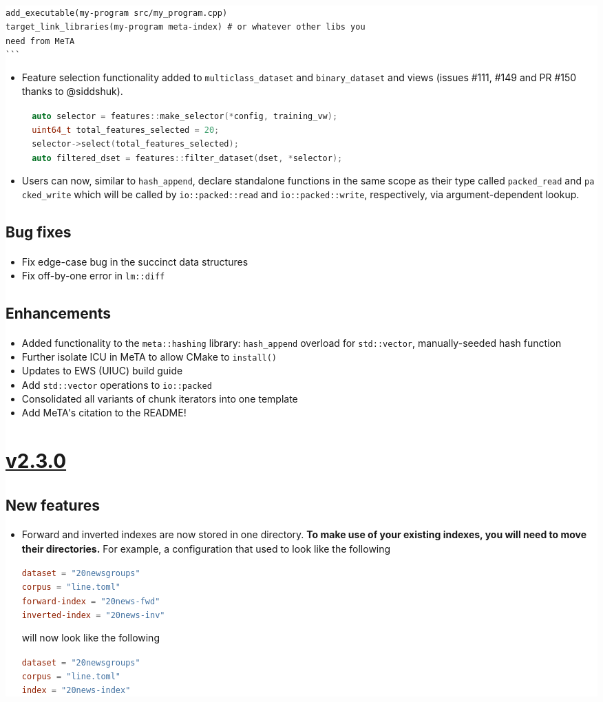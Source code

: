     add_executable(my-program src/my_program.cpp)
    target_link_libraries(my-program meta-index) # or whatever other libs you
    need from MeTA
    ```
- Feature selection functionality added to `multiclass_dataset` and
  `binary_dataset` and views (issues #111, #149 and PR #150 thanks to @siddshuk).

  ```cpp
    auto selector = features::make_selector(*config, training_vw);
    uint64_t total_features_selected = 20;
    selector->select(total_features_selected);
    auto filtered_dset = features::filter_dataset(dset, *selector);
  ```
- Users can now, similar to `hash_append`, declare standalone functions in the
  same scope as their type called `packed_read` and `packed_write` which will be
  called by `io::packed::read` and `io::packed::write`, respectively, via
  argument-dependent lookup.

## Bug fixes
- Fix edge-case bug in the succinct data structures
- Fix off-by-one error in `lm::diff`

## Enhancements
- Added functionality to the `meta::hashing` library: `hash_append` overload for
  `std::vector`, manually-seeded hash function
- Further isolate ICU in MeTA to allow CMake to `install()`
- Updates to EWS (UIUC) build guide
- Add `std::vector` operations to `io::packed`
- Consolidated all variants of chunk iterators into one template
- Add MeTA's citation to the README!

# [v2.3.0][2.3.0]
## New features
- Forward and inverted indexes are now stored in one directory. **To make
    use of your existing indexes, you will need to move their
    directories.** For example, a configuration that used to look like the
    following

    ```toml
    dataset = "20newsgroups"
    corpus = "line.toml"
    forward-index = "20news-fwd"
    inverted-index = "20news-inv"
    ```

    will now look like the following

    ```toml
    dataset = "20newsgroups"
    corpus = "line.toml"
    index = "20news-index"
    ```


[syndiff]: http://web.engr.illinois.edu/~massung1/files/bigdata-2015.pdf
[fastapprox]: https://code.google.com/p/fastapprox/
[arpa]: http://www.speech.sri.com/projects/srilm/manpages/ngram-format.5.html
[unreleased]: https://github.com/meta-toolkit/meta/compare/v2.4.2...develop
[2.4.2]: https://github.com/meta-toolkit/meta/compare/v2.4.1...v2.4.2
[2.4.1]: https://github.com/meta-toolkit/meta/compare/v2.4.0...v2.4.1
[2.4.0]: https://github.com/meta-toolkit/meta/compare/v2.3.0...v2.4.0
[2.3.0]: https://github.com/meta-toolkit/meta/compare/v2.2.0...v2.3.0
[2.2.0]: https://github.com/meta-toolkit/meta/compare/v2.1.0...v2.2.0
[2.1.0]: https://github.com/meta-toolkit/meta/compare/v2.0.1...v2.1.0
[2.0.1]: https://github.com/meta-toolkit/meta/compare/v2.0.0...v2.0.1
[2.0.0]: https://github.com/meta-toolkit/meta/compare/v1.3.8...v2.0.0
[1.3.8]: https://github.com/meta-toolkit/meta/compare/v1.3.7...v1.3.8
[1.3.7]: https://github.com/meta-toolkit/meta/compare/v1.3.6...v1.3.7
[1.3.6]: https://github.com/meta-toolkit/meta/compare/v1.3.5...v1.3.6
[1.3.5]: https://github.com/meta-toolkit/meta/compare/v1.3.4...v1.3.5
[1.3.4]: https://github.com/meta-toolkit/meta/compare/v1.3.3...v1.3.4
[1.3.3]: https://github.com/meta-toolkit/meta/compare/v1.3.2...v1.3.3
[1.3.2]: https://github.com/meta-toolkit/meta/compare/v1.3.1...v1.3.2
[1.3.1]: https://github.com/meta-toolkit/meta/compare/v1.3...v1.3.1
[1.3]: https://github.com/meta-toolkit/meta/compare/v1.2...v1.3
[1.2]: https://github.com/meta-toolkit/meta/compare/v1.1...v1.2
[1.1]: https://github.com/meta-toolkit/meta/compare/v1.0...v1.1
[1.0]: https://github.com/meta-toolkit/meta/compare/01aff7e0bddfaba997141d96ef7a371b3221e0ee...v1.0